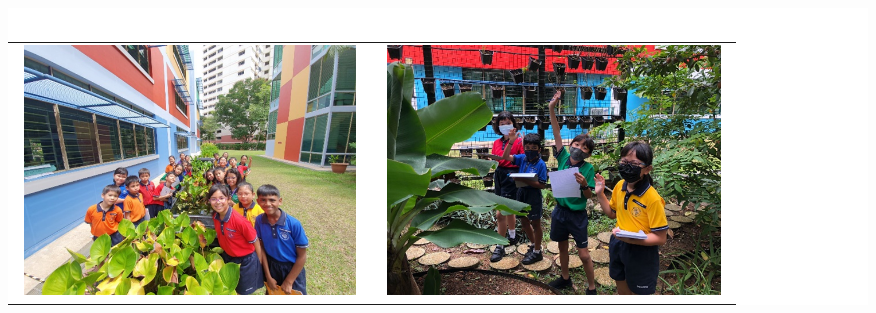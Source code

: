 <br>
</p>
<table style="minWidth: 50px">
<colgroup>
<col>
<col>
</colgroup>
<tbody>
<tr>
<td rowspan="1" colspan="1">
<div class="isomer-image-wrapper">
<img style="width:350px;height:250px;float:center" height="auto" width="100%" src="/images/The%20Meridian%20Experience/Science%20Dept/2024_Sci6.png">
</div>
</td>
<td rowspan="1" colspan="1">
<div class="isomer-image-wrapper">
<img style="width:350px;height:250px;float:center" height="auto" width="100%" src="/images/The%20Meridian%20Experience/Science%20Dept/2024_Sci7.png">
</div>
</td>